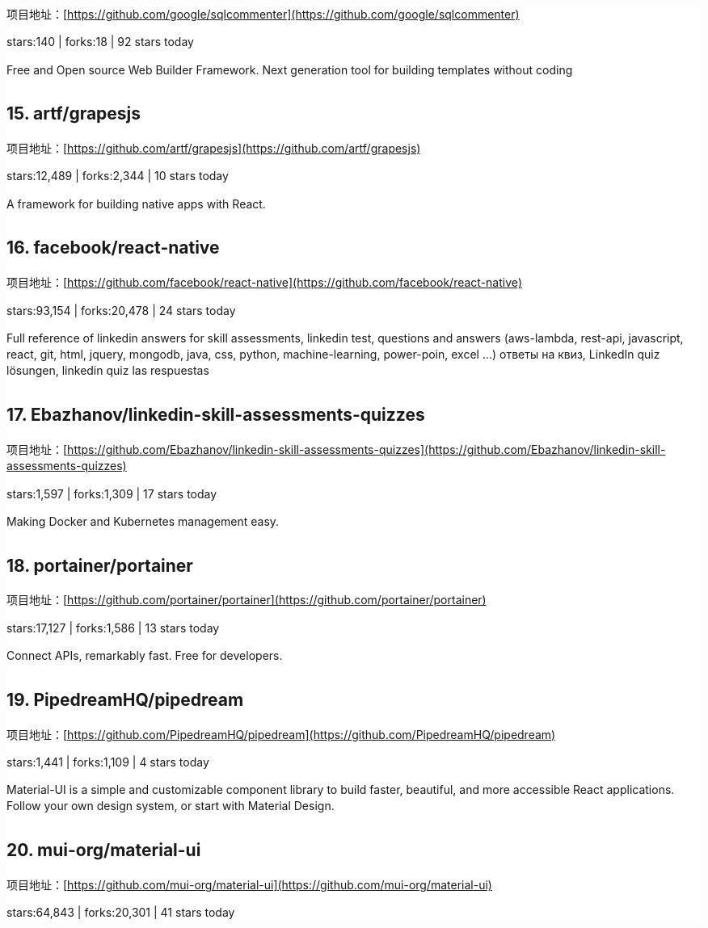 项目地址：[https://github.com/google/sqlcommenter](https://github.com/google/sqlcommenter)

stars:140 | forks:18 | 92 stars today 

Free and Open source Web Builder Framework. Next generation tool for building templates without coding

## 15. artf/grapesjs 

项目地址：[https://github.com/artf/grapesjs](https://github.com/artf/grapesjs)

stars:12,489 | forks:2,344 | 10 stars today 

A framework for building native apps with React.

## 16. facebook/react-native 

项目地址：[https://github.com/facebook/react-native](https://github.com/facebook/react-native)

stars:93,154 | forks:20,478 | 24 stars today 

Full reference of linkedin answers for skill assessments, linkedin test, questions and answers (aws-lambda, rest-api, javascript, react, git, html, jquery, mongodb, java, css, python, machine-learning, power-poin, excel ...) ответы на квиз, LinkedIn quiz lösungen, linkedin quiz las respuestas

## 17. Ebazhanov/linkedin-skill-assessments-quizzes 

项目地址：[https://github.com/Ebazhanov/linkedin-skill-assessments-quizzes](https://github.com/Ebazhanov/linkedin-skill-assessments-quizzes)

stars:1,597 | forks:1,309 | 17 stars today 

Making Docker and Kubernetes management easy.

## 18. portainer/portainer 

项目地址：[https://github.com/portainer/portainer](https://github.com/portainer/portainer)

stars:17,127 | forks:1,586 | 13 stars today 

Connect APIs, remarkably fast. Free for developers.

## 19. PipedreamHQ/pipedream 

项目地址：[https://github.com/PipedreamHQ/pipedream](https://github.com/PipedreamHQ/pipedream)

stars:1,441 | forks:1,109 | 4 stars today 

Material-UI is a simple and customizable component library to build faster, beautiful, and more accessible React applications. Follow your own design system, or start with Material Design.

## 20. mui-org/material-ui 

项目地址：[https://github.com/mui-org/material-ui](https://github.com/mui-org/material-ui)

stars:64,843 | forks:20,301 | 41 stars today 
